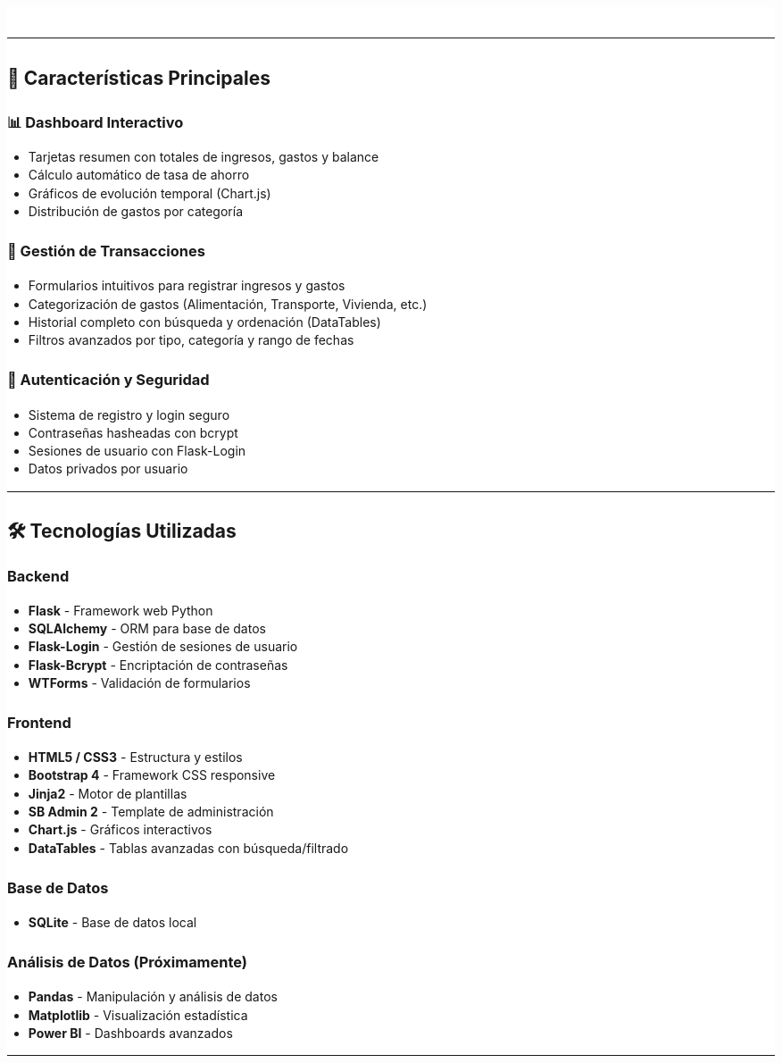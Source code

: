 <br>

---

## 🚀 Características Principales

### 📊 Dashboard Interactivo
- Tarjetas resumen con totales de ingresos, gastos y balance
- Cálculo automático de tasa de ahorro
- Gráficos de evolución temporal (Chart.js)
- Distribución de gastos por categoría

### 💸 Gestión de Transacciones
- Formularios intuitivos para registrar ingresos y gastos
- Categorización de gastos (Alimentación, Transporte, Vivienda, etc.)
- Historial completo con búsqueda y ordenación (DataTables)
- Filtros avanzados por tipo, categoría y rango de fechas

### 🔐 Autenticación y Seguridad
- Sistema de registro y login seguro
- Contraseñas hasheadas con bcrypt
- Sesiones de usuario con Flask-Login
- Datos privados por usuario

---

## 🛠️ Tecnologías Utilizadas

### Backend
- **Flask** - Framework web Python
- **SQLAlchemy** - ORM para base de datos
- **Flask-Login** - Gestión de sesiones de usuario
- **Flask-Bcrypt** - Encriptación de contraseñas
- **WTForms** - Validación de formularios

### Frontend
- **HTML5 / CSS3** - Estructura y estilos
- **Bootstrap 4** - Framework CSS responsive
- **Jinja2** - Motor de plantillas
- **SB Admin 2** - Template de administración
- **Chart.js** - Gráficos interactivos
- **DataTables** - Tablas avanzadas con búsqueda/filtrado

### Base de Datos
- **SQLite** - Base de datos local

### Análisis de Datos (Próximamente)
- **Pandas** - Manipulación y análisis de datos
- **Matplotlib** - Visualización estadística
- **Power BI** - Dashboards avanzados

---